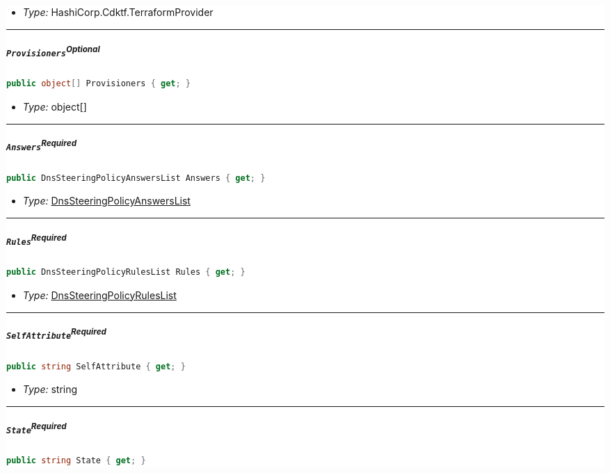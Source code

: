 - *Type:* HashiCorp.Cdktf.TerraformProvider

---

##### `Provisioners`<sup>Optional</sup> <a name="Provisioners" id="rhizo-co-terraform-provider-oci.dnsSteeringPolicy.DnsSteeringPolicy.property.provisioners"></a>

```csharp
public object[] Provisioners { get; }
```

- *Type:* object[]

---

##### `Answers`<sup>Required</sup> <a name="Answers" id="rhizo-co-terraform-provider-oci.dnsSteeringPolicy.DnsSteeringPolicy.property.answers"></a>

```csharp
public DnsSteeringPolicyAnswersList Answers { get; }
```

- *Type:* <a href="#rhizo-co-terraform-provider-oci.dnsSteeringPolicy.DnsSteeringPolicyAnswersList">DnsSteeringPolicyAnswersList</a>

---

##### `Rules`<sup>Required</sup> <a name="Rules" id="rhizo-co-terraform-provider-oci.dnsSteeringPolicy.DnsSteeringPolicy.property.rules"></a>

```csharp
public DnsSteeringPolicyRulesList Rules { get; }
```

- *Type:* <a href="#rhizo-co-terraform-provider-oci.dnsSteeringPolicy.DnsSteeringPolicyRulesList">DnsSteeringPolicyRulesList</a>

---

##### `SelfAttribute`<sup>Required</sup> <a name="SelfAttribute" id="rhizo-co-terraform-provider-oci.dnsSteeringPolicy.DnsSteeringPolicy.property.selfAttribute"></a>

```csharp
public string SelfAttribute { get; }
```

- *Type:* string

---

##### `State`<sup>Required</sup> <a name="State" id="rhizo-co-terraform-provider-oci.dnsSteeringPolicy.DnsSteeringPolicy.property.state"></a>

```csharp
public string State { get; }
```
